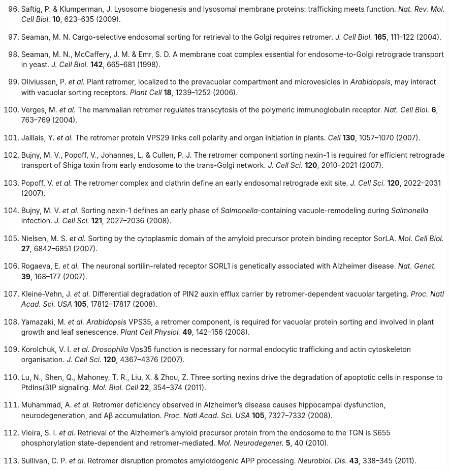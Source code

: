 96. Saftig, P. & Klumperman, J. Lysosome biogenesis and lysosomal membrane proteins: trafficking meets function. *Nat. Rev. Mol. Cell Biol.* **10**, 623–635 (2009).

97. Seaman, M. N. Cargo-selective endosomal sorting for retrieval to the Golgi requires retromer. *J. Cell Biol.* **165**, 111–122 (2004).

98. Seaman, M. N., McCaffery, J. M. & Emr, S. D. A membrane coat complex essential for endosome-to-Golgi retrograde transport in yeast. *J. Cell Biol.* **142**, 665–681 (1998).

99. Oliviussen, P. *et al.* Plant retromer, localized to the prevacuolar compartment and microvesicles in *Arabidopsis*, may interact with vacuolar sorting receptors. *Plant Cell* **18**, 1239–1252 (2006).

100. Verges, M. *et al.* The mammalian retromer regulates transcytosis of the polymeric immunoglobulin receptor. *Nat. Cell Biol.* **6**, 763–769 (2004).

101. Jaillais, Y. *et al.* The retromer protein VPS29 links cell polarity and organ initiation in plants. *Cell* **130**, 1057–1070 (2007).

102. Bujny, M. V., Popoff, V., Johannes, L. & Cullen, P. J. The retromer component sorting nexin-1 is required for efficient retrograde transport of Shiga toxin from early endosome to the trans-Golgi network. *J. Cell Sci.* **120**, 2010–2021 (2007).

103. Popoff, V. *et al.* The retromer complex and clathrin define an early endosomal retrograde exit site. *J. Cell Sci.* **120**, 2022–2031 (2007).

104. Bujny, M. V. *et al.* Sorting nexin-1 defines an early phase of *Salmonella*-containing vacuole-remodeling during *Salmonella* infection. *J. Cell Sci.* **121**, 2027–2036 (2008).

105. Nielsen, M. S. *et al.* Sorting by the cytoplasmic domain of the amyloid precursor protein binding receptor SorLA. *Mol. Cell Biol.* **27**, 6842–6851 (2007).

106. Rogaeva, E. *et al.* The neuronal sortilin-related receptor SORL1 is genetically associated with Alzheimer disease. *Nat. Genet.* **39**, 168–177 (2007).

107. Kleine-Vehn, J. *et al.* Differential degradation of PIN2 auxin efflux carrier by retromer-dependent vacuolar targeting. *Proc. Natl Acad. Sci. USA* **105**, 17812–17817 (2008).

108. Yamazaki, M. *et al.* *Arabidopsis* VPS35, a retromer component, is required for vacuolar protein sorting and involved in plant growth and leaf senescence. *Plant Cell Physiol.* **49**, 142–156 (2008).

109. Korolchuk, V. I. *et al.* *Drosophila* Vps35 function is necessary for normal endocytic trafficking and actin cytoskeleton organisation. *J. Cell Sci.* **120**, 4367–4376 (2007).

110. Lu, N., Shen, Q., Mahoney, T. R., Liu, X. & Zhou, Z. Three sorting nexins drive the degradation of apoptotic cells in response to PtdIns(3)P signaling. *Mol. Biol. Cell* **22**, 354–374 (2011).

111. Muhammad, A. *et al.* Retromer deficiency observed in Alzheimer’s disease causes hippocampal dysfunction, neurodegeneration, and Aβ accumulation. *Proc. Natl Acad. Sci. USA* **105**, 7327–7332 (2008).

112. Vieira, S. I. *et al.* Retrieval of the Alzheimer’s amyloid precursor protein from the endosome to the TGN is S655 phosphorylation state-dependent and retromer-mediated. *Mol. Neurodegener.* **5**, 40 (2010).

113. Sullivan, C. P. *et al.* Retromer disruption promotes amyloidogenic APP processing. *Neurobiol. Dis.* **43**, 338–345 (2011).
